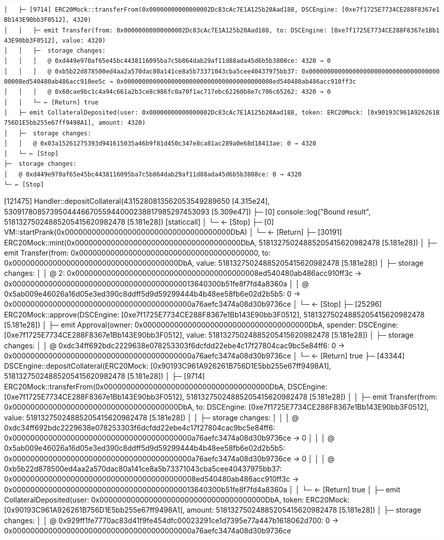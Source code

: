     │   ├─ [9714] ERC20Mock::transferFrom(0x00000000000000002Dc83cAc7E1A125b20Aad188, DSCEngine: [0xe7f1725E7734CE288F8367e1Bb143E90bb3F0512], 4320)
    │   │   ├─ emit Transfer(from: 0x00000000000000002Dc83cAc7E1A125b20Aad188, to: DSCEngine: [0xe7f1725E7734CE288F8367e1Bb143E90bb3F0512], value: 4320)
    │   │   ├─  storage changes:
    │   │   │   @ 0xd449e970af65e45bc4438116095ba7c5b864dab29af11d88ada45d6b5b3808ce: 4320 → 0
    │   │   │   @ 0xb5b22d878500ed4aa2a570dac80a141ce8a5b73371043cba5cee40437975bb37: 0x00000000000000000000000000000000000000008ed540480ab486acc910ee5c → 0x00000000000000000000000000000000000000008ed540480ab486acc910ff3c
    │   │   │   @ 0x60cae9bc1c4a94c661a2b3ce8c986fc0a70f1ac717ebc62260b8e7c706c65262: 4320 → 0
    │   │   └─ ← [Return] true
    │   ├─ emit CollateralDeposited(user: 0x00000000000000002Dc83cAc7E1A125b20Aad188, token: ERC20Mock: [0x90193C961A926261B756D1E5bb255e67ff9498A1], amount: 4320)
    │   ├─  storage changes:
    │   │   @ 0x03a15261275393d941615035a46b9f81d450c347e8ca81ac289a0e68d18413ae: 0 → 4320
    │   └─ ← [Stop] 
    ├─  storage changes:
    │   @ 0xd449e970af65e45bc4438116095ba7c5b864dab29af11d88ada45d6b5b3808ce: 0 → 4320
    └─ ← [Stop] 

  [121475] Handler::depositCollateral(4315280813562053549289650 [4.315e24], 530917808573950444667055944000238817985297453093 [5.309e47])
    ├─ [0] console::log("Bound result", 51813275024885205415620982478 [5.181e28]) [staticcall]
    │   └─ ← [Stop] 
    ├─ [0] VM::startPrank(0x0000000000000000000000000000000000000DbA)
    │   └─ ← [Return] 
    ├─ [30191] ERC20Mock::mint(0x0000000000000000000000000000000000000DbA, 51813275024885205415620982478 [5.181e28])
    │   ├─ emit Transfer(from: 0x0000000000000000000000000000000000000000, to: 0x0000000000000000000000000000000000000DbA, value: 51813275024885205415620982478 [5.181e28])
    │   ├─  storage changes:
    │   │   @ 2: 0x00000000000000000000000000000000000000008ed540480ab486acc910ff3c → 0x00000000000000000000000000000000000000013640300b51fe8f7fd4a8360a
    │   │   @ 0x5ab009e46026a16d05e3ed390c8ddff5d9d59299444b4b48ee58fb6e02d2b5b5: 0 → 0x0000000000000000000000000000000000000000a76aefc3474a08d30b9736ce
    │   └─ ← [Stop] 
    ├─ [25296] ERC20Mock::approve(DSCEngine: [0xe7f1725E7734CE288F8367e1Bb143E90bb3F0512], 51813275024885205415620982478 [5.181e28])
    │   ├─ emit Approval(owner: 0x0000000000000000000000000000000000000DbA, spender: DSCEngine: [0xe7f1725E7734CE288F8367e1Bb143E90bb3F0512], value: 51813275024885205415620982478 [5.181e28])
    │   ├─  storage changes:
    │   │   @ 0xdc34ff692bdc2229638e078253303f6dcfdd22ebe4c17f27804cac9bc5e84ff6: 0 → 0x0000000000000000000000000000000000000000a76aefc3474a08d30b9736ce
    │   └─ ← [Return] true
    ├─ [43344] DSCEngine::depositCollateral(ERC20Mock: [0x90193C961A926261B756D1E5bb255e67ff9498A1], 51813275024885205415620982478 [5.181e28])
    │   ├─ [9714] ERC20Mock::transferFrom(0x0000000000000000000000000000000000000DbA, DSCEngine: [0xe7f1725E7734CE288F8367e1Bb143E90bb3F0512], 51813275024885205415620982478 [5.181e28])
    │   │   ├─ emit Transfer(from: 0x0000000000000000000000000000000000000DbA, to: DSCEngine: [0xe7f1725E7734CE288F8367e1Bb143E90bb3F0512], value: 51813275024885205415620982478 [5.181e28])
    │   │   ├─  storage changes:
    │   │   │   @ 0xdc34ff692bdc2229638e078253303f6dcfdd22ebe4c17f27804cac9bc5e84ff6: 0x0000000000000000000000000000000000000000a76aefc3474a08d30b9736ce → 0
    │   │   │   @ 0x5ab009e46026a16d05e3ed390c8ddff5d9d59299444b4b48ee58fb6e02d2b5b5: 0x0000000000000000000000000000000000000000a76aefc3474a08d30b9736ce → 0
    │   │   │   @ 0xb5b22d878500ed4aa2a570dac80a141ce8a5b73371043cba5cee40437975bb37: 0x00000000000000000000000000000000000000008ed540480ab486acc910ff3c → 0x00000000000000000000000000000000000000013640300b51fe8f7fd4a8360a
    │   │   └─ ← [Return] true
    │   ├─ emit CollateralDeposited(user: 0x0000000000000000000000000000000000000DbA, token: ERC20Mock: [0x90193C961A926261B756D1E5bb255e67ff9498A1], amount: 51813275024885205415620982478 [5.181e28])
    │   ├─  storage changes:
    │   │   @ 0x929ff1fe7770ac83d41f9fe454dfc00023291ce1d7395e77a447b1618062d700: 0 → 0x0000000000000000000000000000000000000000a76aefc3474a08d30b9736ce